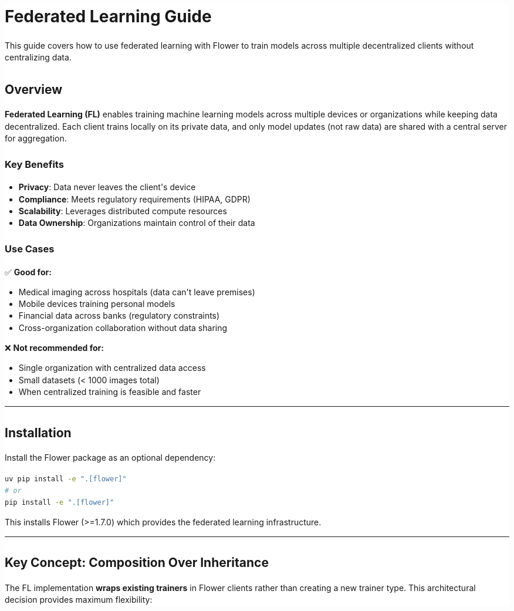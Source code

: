 # Federated Learning Guide

This guide covers how to use federated learning with Flower to train models across multiple decentralized clients without centralizing data.

## Overview

**Federated Learning (FL)** enables training machine learning models across multiple devices or organizations while keeping data decentralized. Each client trains locally on its private data, and only model updates (not raw data) are shared with a central server for aggregation.

### Key Benefits

- **Privacy**: Data never leaves the client's device
- **Compliance**: Meets regulatory requirements (HIPAA, GDPR)
- **Scalability**: Leverages distributed compute resources
- **Data Ownership**: Organizations maintain control of their data

### Use Cases

✅ **Good for:**

- Medical imaging across hospitals (data can't leave premises)
- Mobile devices training personal models
- Financial data across banks (regulatory constraints)
- Cross-organization collaboration without data sharing

❌ **Not recommended for:**

- Single organization with centralized data access
- Small datasets (< 1000 images total)
- When centralized training is feasible and faster

---

## Installation

Install the Flower package as an optional dependency:

```bash
uv pip install -e ".[flower]"
# or
pip install -e ".[flower]"
```

This installs Flower (>=1.7.0) which provides the federated learning infrastructure.

---

## Key Concept: Composition Over Inheritance

The FL implementation **wraps existing trainers** in Flower clients rather than creating a new trainer type. This architectural decision provides maximum flexibility:
